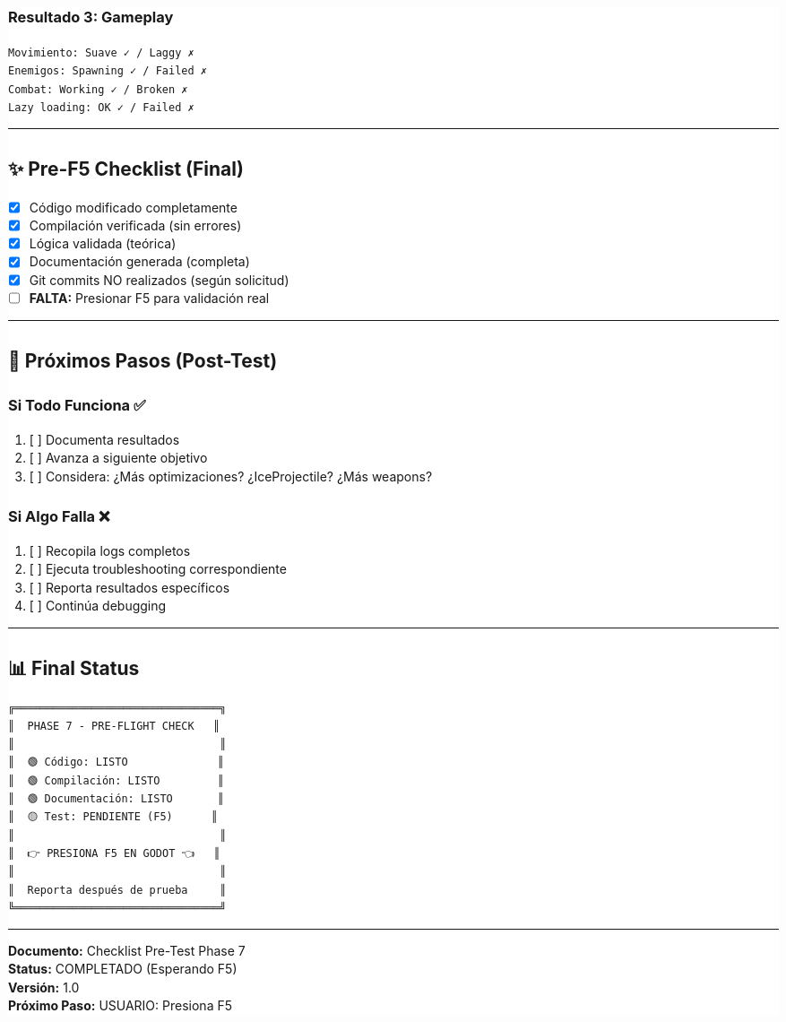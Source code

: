 
### Resultado 3: Gameplay
```
Movimiento: Suave ✓ / Laggy ✗
Enemigos: Spawning ✓ / Failed ✗
Combat: Working ✓ / Broken ✗
Lazy loading: OK ✓ / Failed ✗
```

---

## ✨ Pre-F5 Checklist (Final)

- [x] Código modificado completamente
- [x] Compilación verificada (sin errores)
- [x] Lógica validada (teórica)
- [x] Documentación generada (completa)
- [x] Git commits NO realizados (según solicitud)
- [ ] **FALTA:** Presionar F5 para validación real

---

## 🎯 Próximos Pasos (Post-Test)

### Si Todo Funciona ✅
1. [ ] Documenta resultados
2. [ ] Avanza a siguiente objetivo
3. [ ] Considera: ¿Más optimizaciones? ¿IceProjectile? ¿Más weapons?

### Si Algo Falla ❌
1. [ ] Recopila logs completos
2. [ ] Ejecuta troubleshooting correspondiente
3. [ ] Reporta resultados específicos
4. [ ] Continúa debugging

---

## 📊 Final Status

```
╔════════════════════════════════╗
║  PHASE 7 - PRE-FLIGHT CHECK   ║
║                                ║
║  🟢 Código: LISTO              ║
║  🟢 Compilación: LISTO         ║
║  🟢 Documentación: LISTO       ║
║  🟡 Test: PENDIENTE (F5)      ║
║                                ║
║  👉 PRESIONA F5 EN GODOT 👈   ║
║                                ║
║  Reporta después de prueba     ║
╚════════════════════════════════╝
```

---

**Documento:** Checklist Pre-Test Phase 7  
**Status:** COMPLETADO (Esperando F5)  
**Versión:** 1.0  
**Próximo Paso:** USUARIO: Presiona F5
